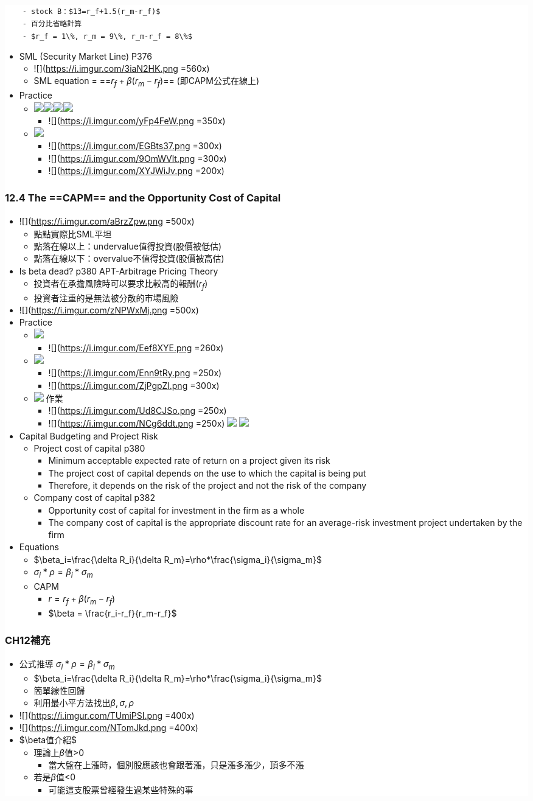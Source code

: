         - stock B：$13=r_f+1.5(r_m-r_f)$
        - 百分比省略計算
        - $r_f = 1\%, r_m = 9\%, r_m-r_f = 8\%$
- SML (Security Market Line) P376
    - ![](https://i.imgur.com/3iaN2HK.png =560x)
    - SML equation = ==$r_f+\beta(r_m-r_f)$== (即CAPM公式在線上)
- Practice
    - ![](https://i.imgur.com/1jdUiEp.png)![](https://i.imgur.com/2DfqC1t.png)![](https://i.imgur.com/xcmqMcT.png)![](https://i.imgur.com/aLknVCS.png)
        - ![](https://i.imgur.com/yFp4FeW.png =350x)
    - ![](https://i.imgur.com/xIMl3CA.png)
        - ![](https://i.imgur.com/EGBts37.png =300x)
        - ![](https://i.imgur.com/9OmWVlt.png =300x)
        - ![](https://i.imgur.com/XYJWiJv.png =200x)
### 12.4 The ==CAPM== and the Opportunity Cost of Capital
- ![](https://i.imgur.com/aBrzZpw.png =500x)
    - 點點實際比SML平坦
    - 點落在線以上：undervalue值得投資(股價被低估)
    - 點落在線以下：overvalue不值得投資(股價被高估)
- Is beta dead? p380 APT-Arbitrage Pricing Theory
    - 投資者在承擔風險時可以要求比較高的報酬($r_f$)
    - 投資者注重的是無法被分散的市場風險
- ![](https://i.imgur.com/zNPWxMj.png =500x)
- Practice
    - ![](https://i.imgur.com/WNfn43H.png)
        - ![](https://i.imgur.com/Eef8XYE.png =260x)
    - ![](https://i.imgur.com/d0PfvjD.png)
        - ![](https://i.imgur.com/Enn9tRy.png =250x)
        - ![](https://i.imgur.com/ZjPgpZl.png =300x)
    - ![](https://i.imgur.com/5VcYkzh.png) 作業 
        - ![](https://i.imgur.com/Ud8CJSo.png =250x)
        - ![](https://i.imgur.com/NCg6ddt.png =250x)
![](https://i.imgur.com/cb0lkgr.png)
![](https://i.imgur.com/HoHZMfZ.png)
- Capital Budgeting and Project Risk
    - Project cost of capital p380
        - Minimum acceptable expected rate of return on a project given its risk
        - The project cost of capital depends on the use to which the capital is being put
        - Therefore, it depends on the risk of the project and not the risk of the company
    - Company cost of capital p382
        - Opportunity cost of capital for investment in the firm as a whole
        - The company cost of capital is the appropriate discount rate for an average-risk investment project undertaken by the firm
- Equations
    - $\beta_i=\frac{\delta R_i}{\delta R_m}=\rho*\frac{\sigma_i}{\sigma_m}$
    - $\sigma_i*\rho=\beta_i*\sigma_m$
    - CAPM
        - $r=r_f+\beta(r_m-r_f)$
        - $\beta = \frac{r_i-r_f}{r_m-r_f}$
### CH12補充
- 公式推導 $\sigma_i*\rho=\beta_i*\sigma_m$
    - $\beta_i=\frac{\delta R_i}{\delta R_m}=\rho*\frac{\sigma_i}{\sigma_m}$
    - 簡單線性回歸
    - 利用最小平方法找出$\beta,\sigma,\rho$
- ![](https://i.imgur.com/TUmiPSI.png =400x)
- ![](https://i.imgur.com/NTomJkd.png =400x)
- $\beta值介紹$
    - 理論上$\beta$值>0
        - 當大盤在上漲時，個別股應該也會跟著漲，只是漲多漲少，頂多不漲
    - 若是$\beta$值<0
        - 可能這支股票曾經發生過某些特殊的事